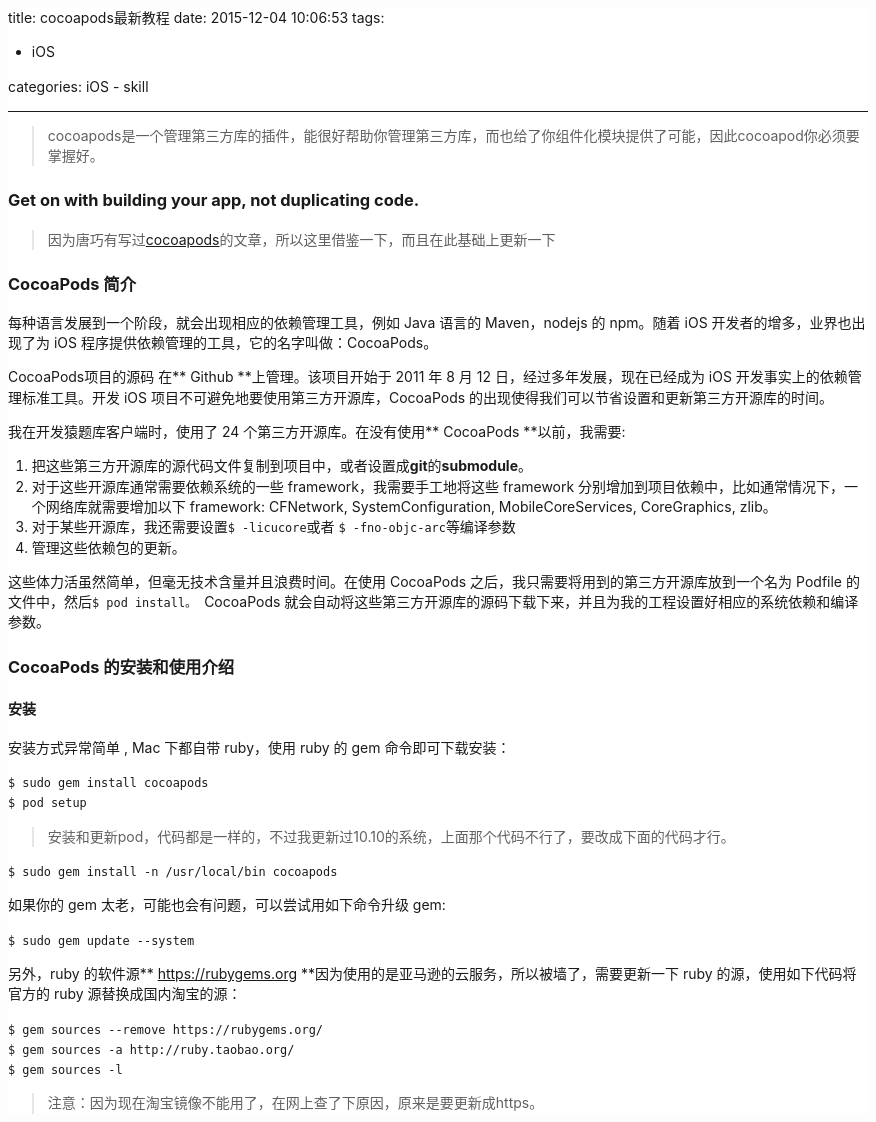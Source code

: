 title: cocoapods最新教程
date: 2015-12-04 10:06:53
tags:
 - iOS

categories: iOS - skill

---
<blockquote class="blockquote-center">cocoapods是一个管理第三方库的插件，能很好帮助你管理第三方库，而也给了你组件化模块提供了可能，因此cocoapod你必须要掌握好。</blockquote>

### Get on with building your app, not duplicating code.


> 因为唐巧有写过[cocoapods](http://blog.devtang.com/blog/2014/05/25/use-cocoapod-to-manage-ios-lib-dependency/)的文章，所以这里借鉴一下，而且在此基础上更新一下
### CocoaPods 简介
每种语言发展到一个阶段，就会出现相应的依赖管理工具，例如 Java 语言的 Maven，nodejs 的 npm。随着 iOS 开发者的增多，业界也出现了为 iOS 程序提供依赖管理的工具，它的名字叫做：CocoaPods。

CocoaPods项目的源码 在** Github **上管理。该项目开始于 2011 年 8 月 12 日，经过多年发展，现在已经成为 iOS 开发事实上的依赖管理标准工具。开发 iOS 项目不可避免地要使用第三方开源库，CocoaPods 的出现使得我们可以节省设置和更新第三方开源库的时间。

我在开发猿题库客户端时，使用了 24 个第三方开源库。在没有使用** CocoaPods **以前，我需要:

1. 把这些第三方开源库的源代码文件复制到项目中，或者设置成**git**的**submodule**。
2. 对于这些开源库通常需要依赖系统的一些 framework，我需要手工地将这些 framework 分别增加到项目依赖中，比如通常情况下，一个网络库就需要增加以下 framework: CFNetwork, SystemConfiguration, MobileCoreServices, CoreGraphics, zlib。
3. 对于某些开源库，我还需要设置```$ -licucore```或者 ```$ -fno-objc-arc```等编译参数
4. 管理这些依赖包的更新。

这些体力活虽然简单，但毫无技术含量并且浪费时间。在使用 CocoaPods 之后，我只需要将用到的第三方开源库放到一个名为 Podfile 的文件中，然后```$ pod install。 ```CocoaPods 就会自动将这些第三方开源库的源码下载下来，并且为我的工程设置好相应的系统依赖和编译参数。

### CocoaPods 的安装和使用介绍

#### 安装
安装方式异常简单 , Mac 下都自带 ruby，使用 ruby 的 gem 命令即可下载安装：

	$ sudo gem install cocoapods
	$ pod setup
	
> 安装和更新pod，代码都是一样的，不过我更新过10.10的系统，上面那个代码不行了，要改成下面的代码才行。

	$ sudo gem install -n /usr/local/bin cocoapods

如果你的 gem 太老，可能也会有问题，可以尝试用如下命令升级 gem:

	$ sudo gem update --system

另外，ruby 的软件源** https://rubygems.org **因为使用的是亚马逊的云服务，所以被墙了，需要更新一下 ruby 的源，使用如下代码将官方的 ruby 源替换成国内淘宝的源：

	$ gem sources --remove https://rubygems.org/
	$ gem sources -a http://ruby.taobao.org/
	$ gem sources -l
> 注意：因为现在淘宝镜像不能用了，在网上查了下原因，原来是要更新成https。
